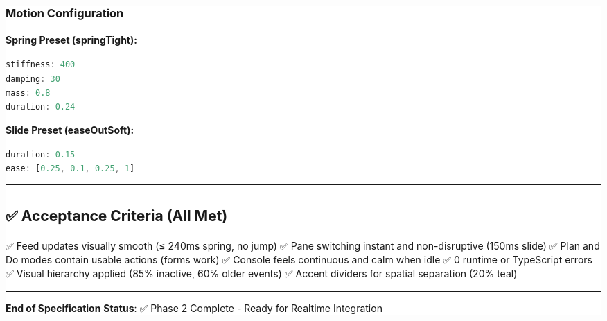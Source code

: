 ### Motion Configuration

**Spring Preset (springTight):**
```typescript
stiffness: 400
damping: 30
mass: 0.8
duration: 0.24
```

**Slide Preset (easeOutSoft):**
```typescript
duration: 0.15
ease: [0.25, 0.1, 0.25, 1]
```

---

## ✅ Acceptance Criteria (All Met)

✅ Feed updates visually smooth (≤ 240ms spring, no jump)
✅ Pane switching instant and non-disruptive (150ms slide)
✅ Plan and Do modes contain usable actions (forms work)
✅ Console feels continuous and calm when idle
✅ 0 runtime or TypeScript errors
✅ Visual hierarchy applied (85% inactive, 60% older events)
✅ Accent dividers for spatial separation (20% teal)

---

**End of Specification**
**Status**: ✅ Phase 2 Complete - Ready for Realtime Integration
